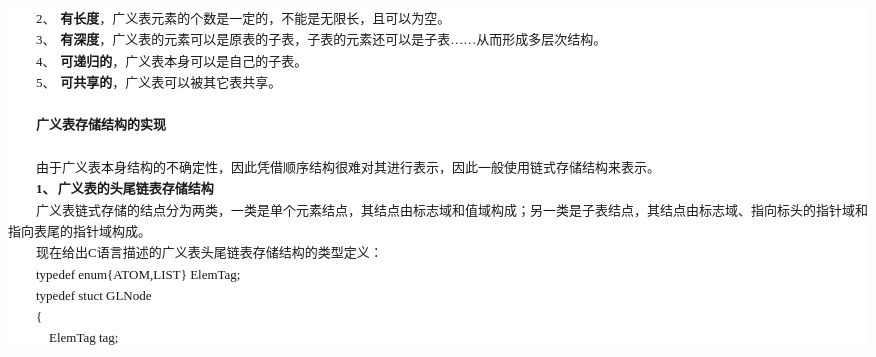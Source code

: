 <p class="MsoNormal" style="margin: 0cm 0cm 0pt 39pt; text-indent: -18pt; mso-list: l1 level1 lfo1; tab-stops: list 39.0pt;"><span style="font-family: 宋体; mso-bidi-font-size: 10.5pt; mso-bidi-font-family: 宋体;" lang="EN-US"><span style="mso-list: Ignore;"><span style="font-size: small;">2、</span><span style="font: 7pt &quot;Times New Roman&quot;;">  </span></span></span><span style="font-size: small;"><strong style="mso-bidi-font-weight: normal;"><span style="font-family: 宋体; mso-bidi-font-size: 10.5pt;">有长度</span></strong><span style="font-family: 宋体; mso-bidi-font-size: 10.5pt;">，广义表元素的个数是一定的，不能是无限长，且可以为空。<span lang="EN-US"></span></span></span></p>
<p class="MsoNormal" style="margin: 0cm 0cm 0pt 39pt; text-indent: -18pt; mso-list: l1 level1 lfo1; tab-stops: list 39.0pt;"><span style="font-family: 宋体; mso-bidi-font-size: 10.5pt; mso-bidi-font-family: 宋体;" lang="EN-US"><span style="mso-list: Ignore;"><span style="font-size: small;">3、</span><span style="font: 7pt &quot;Times New Roman&quot;;">  </span></span></span><span style="font-size: small;"><strong style="mso-bidi-font-weight: normal;"><span style="font-family: 宋体; mso-bidi-font-size: 10.5pt;">有深度</span></strong><span style="font-family: 宋体; mso-bidi-font-size: 10.5pt;">，广义表的元素可以是原表的子表，子表的元素还可以是子表<span lang="EN-US">……</span>从而形成多层次结构。<span lang="EN-US"></span></span></span></p>
<p class="MsoNormal" style="margin: 0cm 0cm 0pt 39pt; text-indent: -18pt; mso-list: l1 level1 lfo1; tab-stops: list 39.0pt;"><span style="font-family: 宋体; mso-bidi-font-size: 10.5pt; mso-bidi-font-family: 宋体;" lang="EN-US"><span style="mso-list: Ignore;"><span style="font-size: small;">4、</span><span style="font: 7pt &quot;Times New Roman&quot;;">  </span></span></span><span style="font-size: small;"><strong style="mso-bidi-font-weight: normal;"><span style="font-family: 宋体; mso-bidi-font-size: 10.5pt;">可递归的</span></strong><span style="font-family: 宋体; mso-bidi-font-size: 10.5pt;">，广义表本身可以是自己的子表。<span lang="EN-US"></span></span></span></p>
<p class="MsoNormal" style="margin: 0cm 0cm 0pt 39pt; text-indent: -18pt; mso-list: l1 level1 lfo1; tab-stops: list 39.0pt;"><span style="font-family: 宋体; mso-bidi-font-size: 10.5pt; mso-bidi-font-family: 宋体;" lang="EN-US"><span style="mso-list: Ignore;"><span style="font-size: small;">5、</span><span style="font: 7pt &quot;Times New Roman&quot;;">  </span></span></span><span style="font-size: small;"><strong style="mso-bidi-font-weight: normal;"><span style="font-family: 宋体; mso-bidi-font-size: 10.5pt;">可共享的</span></strong><span style="font-family: 宋体; mso-bidi-font-size: 10.5pt;">，广义表可以被其它表共享。<span lang="EN-US"></span></span></span></p>
<p class="MsoNormal" style="margin: 0cm 0cm 0pt 21pt;"><span style="font-family: 宋体; mso-bidi-font-size: 10.5pt;" lang="EN-US"><span style="font-size: small;"> </span></span></p>
<p class="MsoNormal" style="margin: 0cm 0cm 0pt 21pt;"><strong style="mso-bidi-font-weight: normal;"><span style="font-family: 宋体; mso-bidi-font-size: 10.5pt;"><span style="font-size: small;">广义表存储结构的实现<span lang="EN-US"></span></span></span></strong></p>
<p class="MsoNormal" style="margin: 0cm 0cm 0pt 21pt;"><strong style="mso-bidi-font-weight: normal;"><span style="font-family: 宋体; mso-bidi-font-size: 10.5pt;" lang="EN-US"><span style="font-size: small;"> </span></span></strong></p>
<p class="MsoNormal" style="margin: 0cm 0cm 0pt; text-indent: 21pt;"><span style="font-family: 宋体; mso-bidi-font-size: 10.5pt;"><span style="font-size: small;">由于广义表本身结构的不确定性，因此凭借顺序结构很难对其进行表示，因此一般使用链式存储结构来表示。<span lang="EN-US"></span></span></span></p>
<p class="MsoNormal" style="margin: 0cm 0cm 0pt 39pt; text-indent: -18pt; mso-list: l0 level1 lfo2; tab-stops: list 39.0pt;"><strong style="mso-bidi-font-weight: normal;"><span style="font-family: 宋体; mso-bidi-font-size: 10.5pt; mso-bidi-font-family: 宋体;" lang="EN-US"><span style="mso-list: Ignore;"><span style="font-size: small;">1、</span><span style="font: 7pt &quot;Times New Roman&quot;;"> </span></span></span></strong><strong style="mso-bidi-font-weight: normal;"><span style="font-family: 宋体; mso-bidi-font-size: 10.5pt;"><span style="font-size: small;">广义表的头尾链表存储结构<span lang="EN-US"></span></span></span></strong></p>
<p class="MsoNormal" style="margin: 0cm 0cm 0pt; text-indent: 21pt;"><span style="font-family: 宋体; mso-bidi-font-size: 10.5pt;"><span style="font-size: small;">广义表链式存储的结点分为两类，一类是单个元素结点，其结点由标志域和值域构成；另一类是子表结点，其结点由标志域、指向标头的指针域和指向表尾的指针域构成。<span lang="EN-US"></span></span></span></p>
<p class="MsoNormal" style="margin: 0cm 0cm 0pt; text-indent: 21pt;"><span style="font-family: 宋体; mso-bidi-font-size: 10.5pt;"><span style="font-size: small;">现在给出<span lang="EN-US">C</span>语言描述的广义表头尾链表存储结构的类型定义：<span lang="EN-US"></span></span></span></p>
<p class="MsoNormal" style="margin: 0cm 0cm 0pt; text-indent: 21pt;"><span style="font-family: 宋体; mso-bidi-font-size: 10.5pt;" lang="EN-US"><span style="font-size: small;">typedef enum{ATOM,LIST} ElemTag;</span></span></p>
<p class="MsoNormal" style="margin: 0cm 0cm 0pt; text-indent: 21pt;"><span style="font-family: 宋体; mso-bidi-font-size: 10.5pt;" lang="EN-US"><span style="font-size: small;">typedef stuct GLNode</span></span></p>
<p class="MsoNormal" style="margin: 0cm 0cm 0pt; text-indent: 21pt;"><span style="font-family: 宋体; mso-bidi-font-size: 10.5pt;" lang="EN-US"><span style="font-size: small;">{</span></span></p>
<p class="MsoNormal" style="margin: 0cm 0cm 0pt; text-indent: 21pt;"><span style="font-family: 宋体; mso-bidi-font-size: 10.5pt;" lang="EN-US"><span style="font-size: small;"><span style="mso-tab-count: 1;">    </span>ElemTag tag;</span></span></p>